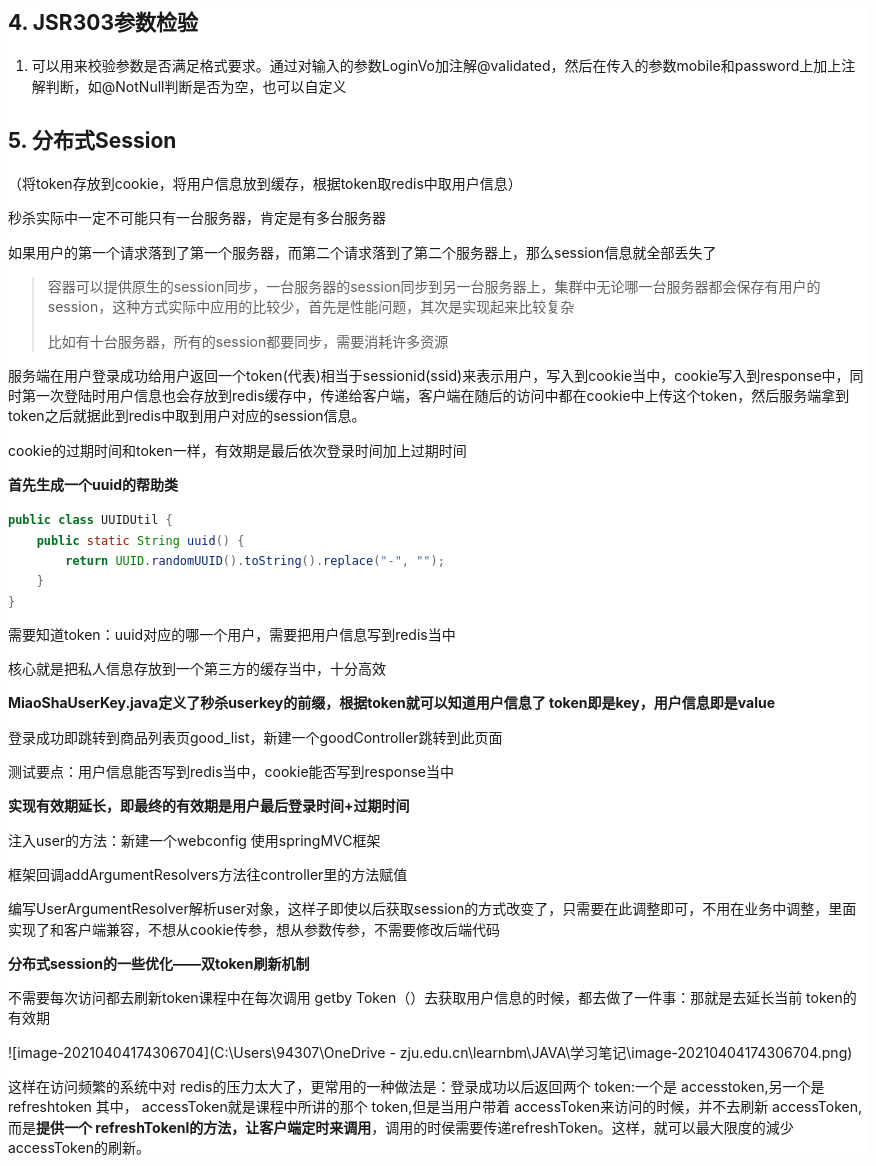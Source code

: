 ## 4. **JSR303参数检验**

1. 可以用来校验参数是否满足格式要求。通过对输入的参数LoginVo加注解@validated，然后在传入的参数mobile和password上加上注解判断，如@NotNull判断是否为空，也可以自定义

## 5. **分布式Session**

（将token存放到cookie，将用户信息放到缓存，根据token取redis中取用户信息）

秒杀实际中一定不可能只有一台服务器，肯定是有多台服务器

如果用户的第一个请求落到了第一个服务器，而第二个请求落到了第二个服务器上，那么session信息就全部丢失了

> 容器可以提供原生的session同步，一台服务器的session同步到另一台服务器上，集群中无论哪一台服务器都会保存有用户的session，这种方式实际中应用的比较少，首先是性能问题，其次是实现起来比较复杂
>
> 比如有十台服务器，所有的session都要同步，需要消耗许多资源

服务端在用户登录成功给用户返回一个token(代表)相当于sessionid(ssid)来表示用户，写入到cookie当中，cookie写入到response中，同时第一次登陆时用户信息也会存放到redis缓存中，传递给客户端，客户端在随后的访问中都在cookie中上传这个token，然后服务端拿到token之后就据此到redis中取到用户对应的session信息。

cookie的过期时间和token一样，有效期是最后依次登录时间加上过期时间

**首先生成一个uuid的帮助类**

```java
public class UUIDUtil {
	public static String uuid() {
		return UUID.randomUUID().toString().replace("-", "");
	}
}
```

需要知道token：uuid对应的哪一个用户，需要把用户信息写到redis当中

核心就是把私人信息存放到一个第三方的缓存当中，十分高效

**MiaoShaUserKey.java定义了秒杀userkey的前缀，根据token就可以知道用户信息了 token即是key，用户信息即是value**

登录成功即跳转到商品列表页good_list，新建一个goodController跳转到此页面

测试要点：用户信息能否写到redis当中，cookie能否写到response当中

**实现有效期延长，即最终的有效期是用户最后登录时间+过期时间**

注入user的方法：新建一个webconfig 使用springMVC框架

框架回调addArgumentResolvers方法往controller里的方法赋值

编写UserArgumentResolver解析user对象，这样子即使以后获取session的方式改变了，只需要在此调整即可，不用在业务中调整，里面实现了和客户端兼容，不想从cookie传参，想从参数传参，不需要修改后端代码

**分布式session的一些优化——双token刷新机制**

不需要每次访问都去刷新token课程中在每次调用 getby Token（）去获取用户信息的时候，都去做了一件事：那就是去延长当前 token的有效期

![image-20210404174306704](C:\Users\94307\OneDrive - zju.edu.cn\learnbm\JAVA\学习笔记\image-20210404174306704.png)

这样在访问频繁的系统中对 redis的压力太大了，更常用的一种做法是：登录成功以后返回两个 token:一个是 accesstoken,另一个是 refreshtoken 其中， accessToken就是课程中所讲的那个 token,但是当用户带着 accessToken来访问的时候，并不去刷新 accessToken, 而是**提供一个 refreshTokenl的方法，让客户端定时来调用**，调用的时侯需要传递refreshToken。这样，就可以最大限度的減少 accessToken的刷新。
